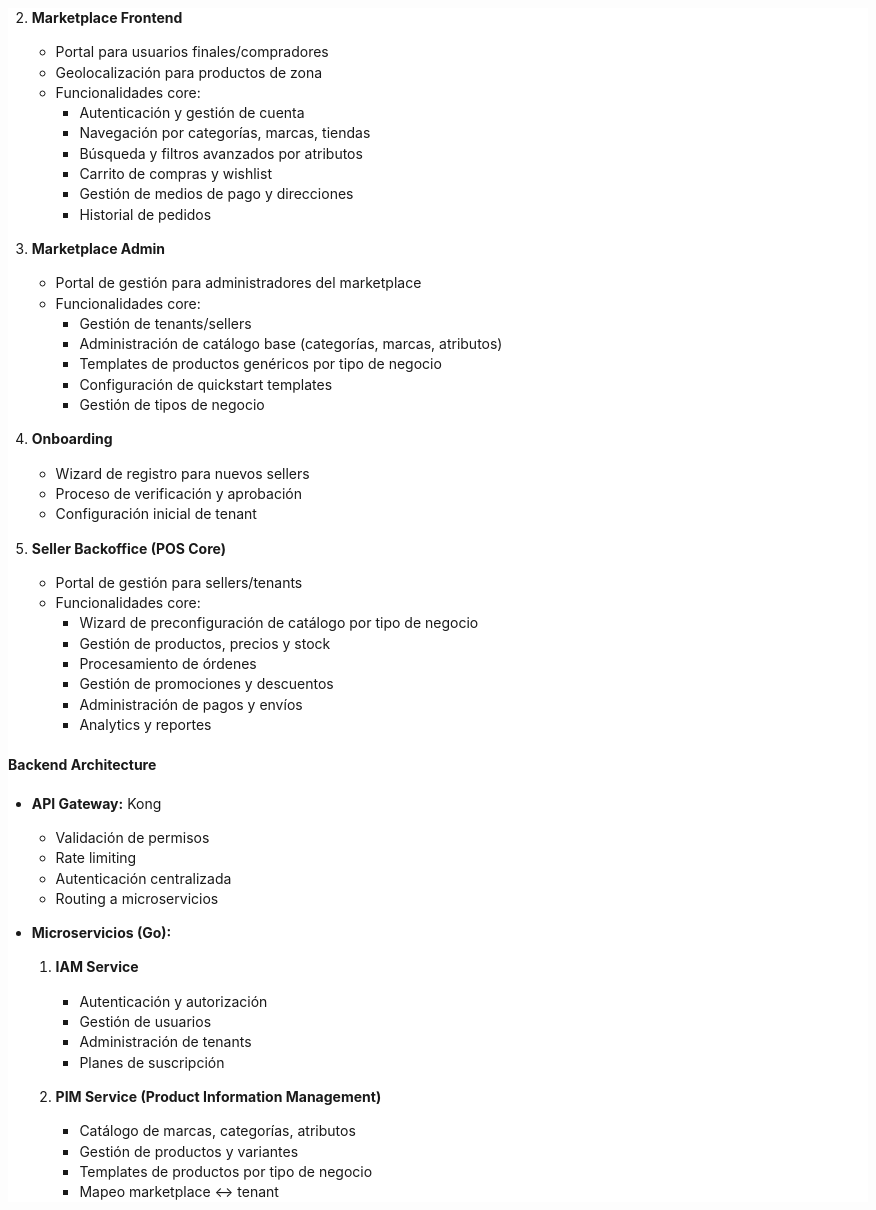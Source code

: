 2. **Marketplace Frontend**
   - Portal para usuarios finales/compradores
   - Geolocalización para productos de zona
   - Funcionalidades core:
     - Autenticación y gestión de cuenta
     - Navegación por categorías, marcas, tiendas
     - Búsqueda y filtros avanzados por atributos
     - Carrito de compras y wishlist
     - Gestión de medios de pago y direcciones
     - Historial de pedidos

3. **Marketplace Admin**
   - Portal de gestión para administradores del marketplace
   - Funcionalidades core:
     - Gestión de tenants/sellers
     - Administración de catálogo base (categorías, marcas, atributos)
     - Templates de productos genéricos por tipo de negocio
     - Configuración de quickstart templates
     - Gestión de tipos de negocio

4. **Onboarding**
   - Wizard de registro para nuevos sellers
   - Proceso de verificación y aprobación
   - Configuración inicial de tenant

5. **Seller Backoffice (POS Core)**
   - Portal de gestión para sellers/tenants
   - Funcionalidades core:
     - Wizard de preconfiguración de catálogo por tipo de negocio
     - Gestión de productos, precios y stock
     - Procesamiento de órdenes
     - Gestión de promociones y descuentos
     - Administración de pagos y envíos
     - Analytics y reportes

#### Backend Architecture
- **API Gateway:** Kong
  - Validación de permisos
  - Rate limiting
  - Autenticación centralizada
  - Routing a microservicios

- **Microservicios (Go):**
  1. **IAM Service**
     - Autenticación y autorización
     - Gestión de usuarios
     - Administración de tenants
     - Planes de suscripción
  
  2. **PIM Service (Product Information Management)**
     - Catálogo de marcas, categorías, atributos
     - Gestión de productos y variantes
     - Templates de productos por tipo de negocio
     - Mapeo marketplace ↔ tenant
